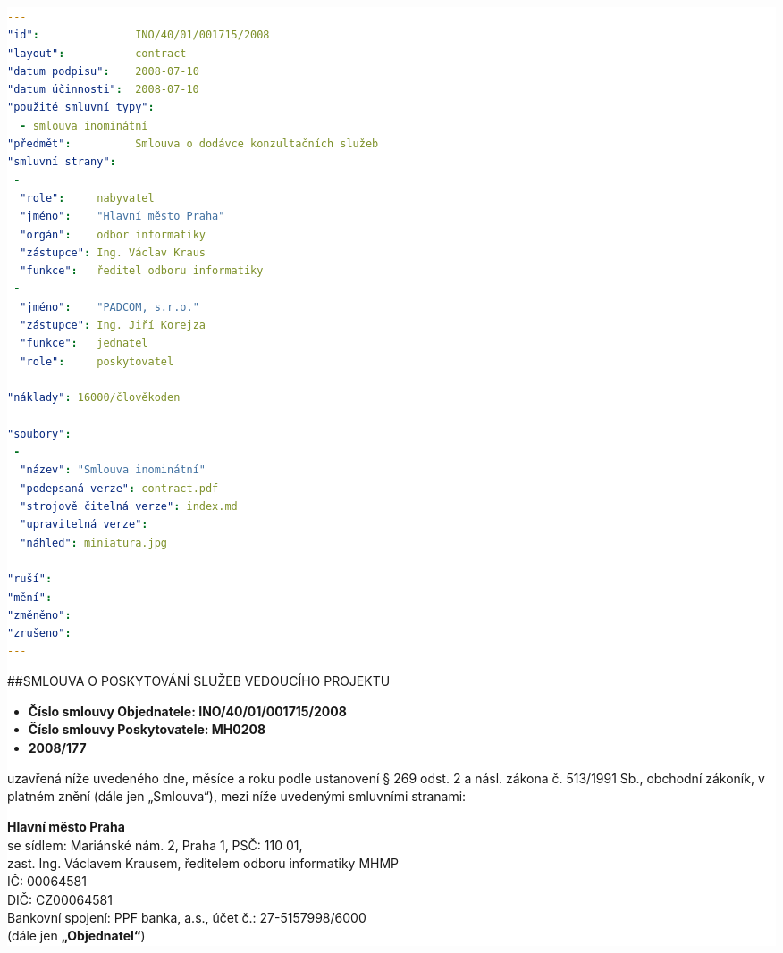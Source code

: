 ```yaml
---
"id":               INO/40/01/001715/2008
"layout":           contract
"datum podpisu":    2008-07-10
"datum účinnosti":  2008-07-10
"použité smluvní typy":
  - smlouva inominátní
"předmět":          Smlouva o dodávce konzultačních služeb
"smluvní strany":
 -   
  "role":     nabyvatel
  "jméno":    "Hlavní město Praha"
  "orgán":    odbor informatiky
  "zástupce": Ing. Václav Kraus
  "funkce":   ředitel odboru informatiky
 -   
  "jméno":    "PADCOM, s.r.o."
  "zástupce": Ing. Jiří Korejza
  "funkce":   jednatel
  "role":     poskytovatel

"náklady": 16000/člověkoden

"soubory":
 - 
  "název": "Smlouva inominátní"
  "podepsaná verze": contract.pdf
  "strojově čitelná verze": index.md
  "upravitelná verze": 
  "náhled": miniatura.jpg

"ruší": 
"mění":
"změněno": 
"zrušeno":
---
```


##SMLOUVA O POSKYTOVÁNÍ SLUŽEB VEDOUCÍHO PROJEKTU

* **Číslo smlouvy Objednatele: INO/40/01/001715/2008**
* **Číslo smlouvy Poskytovatele: MH0208**
* **2008/177**

uzavřená níže uvedeného dne, měsíce a roku podle ustanovení § 269 odst. 2 a násl. zákona
č. 513/1991 Sb., obchodní zákoník, v platném znění (dále jen „Smlouva“), mezi níže uvedenými
smluvními stranami:

**Hlavní město Praha**  
se sídlem: Mariánské nám. 2, Praha 1, PSČ: 110 01,  
zast. Ing. Václavem Krausem, ředitelem odboru informatiky MHMP  
IČ: 00064581  
DIČ: CZ00064581  
Bankovní spojení: PPF banka, a.s., účet č.: 27-5157998/6000  
(dále jen **„Objednatel“**)
